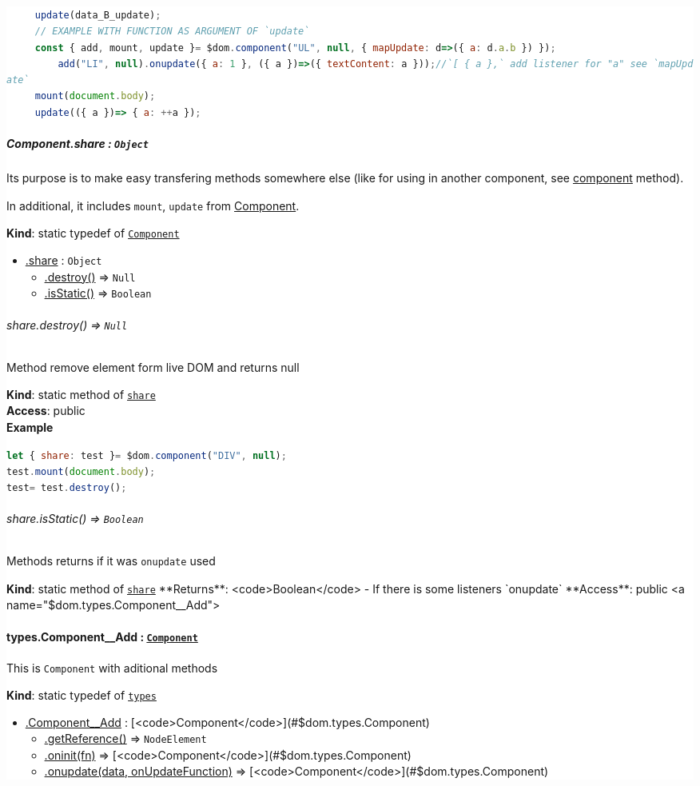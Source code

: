 ```js
     update(data_B_update);
     // EXAMPLE WITH FUNCTION AS ARGUMENT OF `update`
     const { add, mount, update }= $dom.component("UL", null, { mapUpdate: d=>({ a: d.a.b }) });
         add("LI", null).onupdate({ a: 1 }, ({ a })=>({ textContent: a }));//`[ { a },` add listener for "a" see `mapUpdate`
     mount(document.body);
     update(({ a })=> { a: ++a });
```
<a name="$dom.types.Component.share"></a>

##### Component.share : <code>Object</code>
Its purpose is to make easy transfering methods somewhere else (like for using in another component, see [component](#$dom.types.Component.component) method).

In additional, it includes `mount`, `update` from [Component](Component).

**Kind**: static typedef of [<code>Component</code>](#$dom.types.Component)  

* [.share](#$dom.types.Component.share) : <code>Object</code>
    * [.destroy()](#$dom.types.Component.share.destroy) ⇒ <code>Null</code>
    * [.isStatic()](#$dom.types.Component.share.isStatic) ⇒ <code>Boolean</code>

<a name="$dom.types.Component.share.destroy"></a>

###### share.destroy() ⇒ <code>Null</code>
Method remove element form live DOM and returns null

**Kind**: static method of [<code>share</code>](#$dom.types.Component.share)  
**Access**: public  
**Example**  
```js
let { share: test }= $dom.component("DIV", null);
test.mount(document.body);
test= test.destroy();
```
<a name="$dom.types.Component.share.isStatic"></a>

###### share.isStatic() ⇒ <code>Boolean</code>
Methods returns if it was `onupdate` used

**Kind**: static method of [<code>share</code>](#$dom.types.Component.share)  
**Returns**: <code>Boolean</code> - If there is some listeners `onupdate`  
**Access**: public  
<a name="$dom.types.Component__Add"></a>

#### types.Component\_\_Add : [<code>Component</code>](#$dom.types.Component)
This is `Component` with aditional methods

**Kind**: static typedef of [<code>types</code>](#$dom.types)  

* [.Component__Add](#$dom.types.Component__Add) : [<code>Component</code>](#$dom.types.Component)
    * [.getReference()](#$dom.types.Component__Add.getReference) ⇒ <code>NodeElement</code>
    * [.oninit(fn)](#$dom.types.Component__Add.oninit) ⇒ [<code>Component</code>](#$dom.types.Component)
    * [.onupdate(data, onUpdateFunction)](#$dom.types.Component__Add.onupdate) ⇒ [<code>Component</code>](#$dom.types.Component)
